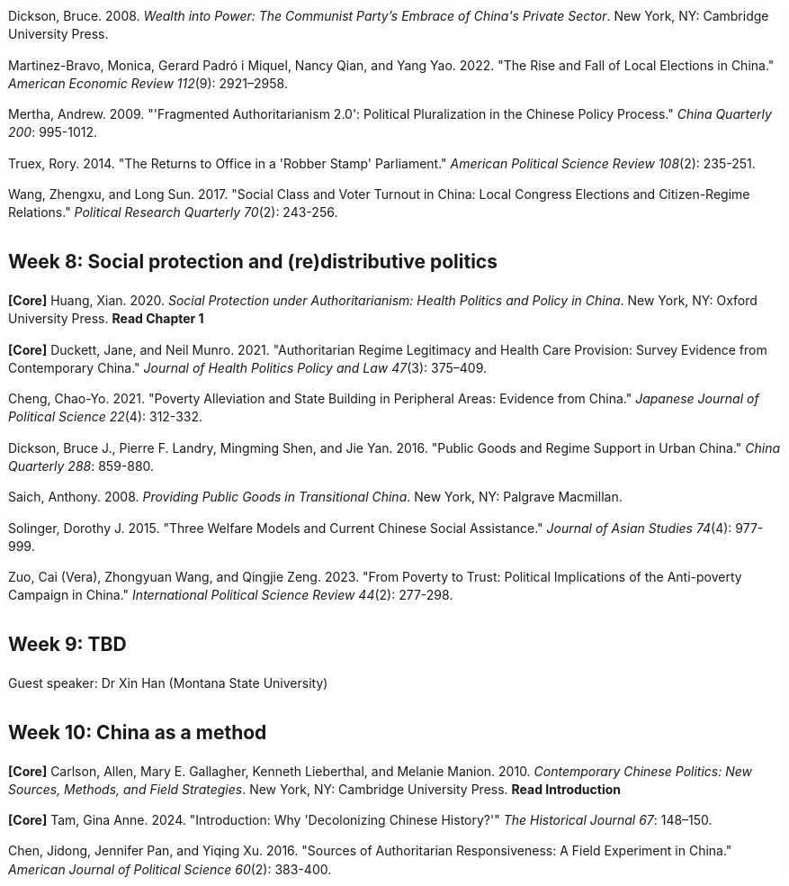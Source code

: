 Dickson, Bruce. 2008. *Wealth into Power: The Communist Party’s Embrace of China's Private Sector*. New York, NY: Cambridge University Press.

Martinez-Bravo, Monica, Gerard Padró i Miquel, Nancy Qian, and Yang Yao. 2022. "The Rise and Fall of Local Elections in China." *American Economic Review 112*(9): 2921–2958.

Mertha, Andrew. 2009. "'Fragmented Authoritarianism 2.0': Political Pluralization in the Chinese Policy Process." *China Quarterly 200*: 995-1012.

Truex, Rory. 2014. "The Returns to Office in a 'Robber Stamp' Parliament." *American Political Science Review 108*(2): 235-251.

Wang, Zhengxu, and Long Sun. 2017. "Social Class and Voter Turnout in China: Local Congress Elections and Citizen-Regime Relations." *Political Research Quarterly 70*(2): 243-256.

## Week 8: Social protection and (re)distributive politics

**[Core]** Huang, Xian. 2020. *Social Protection under Authoritarianism: Health Politics and Policy in China*. New York, NY: Oxford University Press. **Read Chapter 1**

**[Core]** Duckett, Jane, and Neil Munro. 2021. "Authoritarian Regime Legitimacy and Health Care Provision: Survey Evidence from Contemporary China." *Journal of Health Politics Policy and Law 47*(3): 375–409. 

Cheng, Chao-Yo. 2021. "Poverty Alleviation and State Building in Peripheral Areas: Evidence from China." *Japanese Journal of Political Science 22*(4): 312-332.

Dickson, Bruce J., Pierre F. Landry, Mingming Shen, and Jie Yan. 2016. "Public Goods and Regime Support in Urban China." *China Quarterly 288*: 859-880.

Saich, Anthony. 2008. *Providing Public Goods in Transitional China*. New York, NY: Palgrave Macmillan.

Solinger, Dorothy J. 2015. "Three Welfare Models and Current Chinese Social Assistance." *Journal of Asian Studies 74*(4): 977-999.

Zuo, Cai (Vera), Zhongyuan Wang, and Qingjie Zeng. 2023. "From Poverty to Trust: Political Implications of the Anti-poverty Campaign in China." *International Political Science Review 44*(2): 277-298.

## Week 9: TBD

Guest speaker: Dr Xin Han (Montana State University)

## Week 10: China as a method

**[Core]** Carlson, Allen, Mary E. Gallagher, Kenneth Lieberthal, and Melanie Manion. 2010. *Contemporary Chinese Politics: New Sources, Methods, and Field Strategies*. New York, NY: Cambridge University Press. **Read Introduction**

**[Core]** Tam, Gina Anne. 2024. "Introduction: Why 'Decolonizing Chinese History?'" *The Historical Journal 67*: 148–150.

Chen, Jidong, Jennifer Pan, and Yiqing Xu. 2016. "Sources of Authoritarian Responsiveness: A Field Experiment in China." *American Journal of Political Science 60*(2): 383-400.
